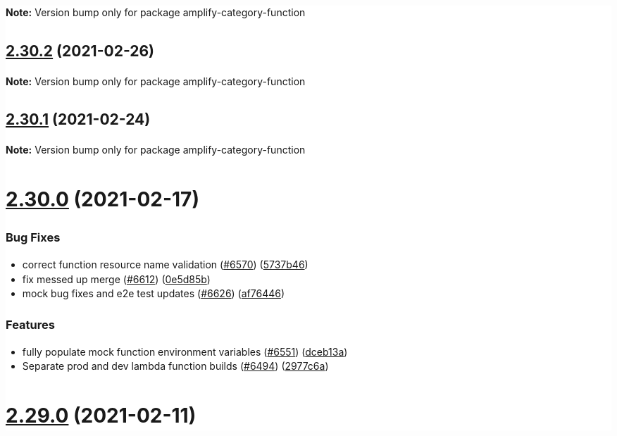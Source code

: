 **Note:** Version bump only for package amplify-category-function





## [2.30.2](https://github.com/aws-amplify/amplify-cli/compare/amplify-category-function@2.30.1...amplify-category-function@2.30.2) (2021-02-26)

**Note:** Version bump only for package amplify-category-function





## [2.30.1](https://github.com/aws-amplify/amplify-cli/compare/amplify-category-function@2.30.0...amplify-category-function@2.30.1) (2021-02-24)

**Note:** Version bump only for package amplify-category-function





# [2.30.0](https://github.com/aws-amplify/amplify-cli/compare/amplify-category-function@2.29.0...amplify-category-function@2.30.0) (2021-02-17)


### Bug Fixes

* correct function resource name validation ([#6570](https://github.com/aws-amplify/amplify-cli/issues/6570)) ([5737b46](https://github.com/aws-amplify/amplify-cli/commit/5737b46df2ca405cfa0d56e03d5b8e74102cffd4))
* fix messed up merge ([#6612](https://github.com/aws-amplify/amplify-cli/issues/6612)) ([0e5d85b](https://github.com/aws-amplify/amplify-cli/commit/0e5d85be780c800aad2322ebb2b5598187c97ae8))
* mock bug fixes and e2e test updates ([#6626](https://github.com/aws-amplify/amplify-cli/issues/6626)) ([af76446](https://github.com/aws-amplify/amplify-cli/commit/af76446d18bf626ca5f91c3ad41081175c959807))


### Features

* fully populate mock function environment variables ([#6551](https://github.com/aws-amplify/amplify-cli/issues/6551)) ([dceb13a](https://github.com/aws-amplify/amplify-cli/commit/dceb13a76a85a05940078868a3e2e1ca85656938))
* Separate prod and dev lambda function builds ([#6494](https://github.com/aws-amplify/amplify-cli/issues/6494)) ([2977c6a](https://github.com/aws-amplify/amplify-cli/commit/2977c6a886b33a38ef46f898a2adc1ffdb6d228b))





# [2.29.0](https://github.com/aws-amplify/amplify-cli/compare/amplify-category-function@2.28.5...amplify-category-function@2.29.0) (2021-02-11)
